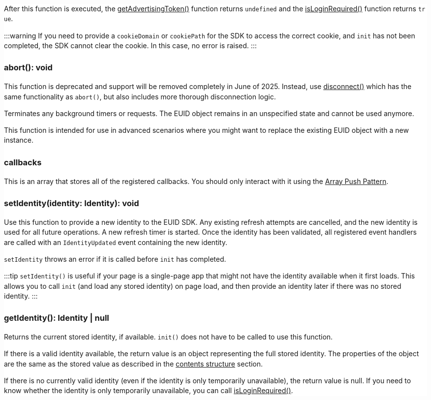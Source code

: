 After this function is executed, the [getAdvertisingToken()](#getadvertisingtoken-string) function returns `undefined` and the [isLoginRequired()](#isloginrequired-boolean) function returns `true`.

:::warning
If you need to provide a `cookieDomain` or `cookiePath` for the SDK to access the correct cookie, and `init` has not been completed, the SDK cannot clear the cookie. In this case, no error is raised.
:::

### abort(): void

<Deprecated3100 />

This function is deprecated and support will be removed completely in June of 2025. Instead, use [disconnect()](#disconnect-void) which has the same functionality as `abort()`, but also includes more thorough disconnection logic. 
	
Terminates any background timers or requests. The EUID object remains in an unspecified state and cannot be used anymore. 

This function is intended for use in advanced scenarios where you might want to replace the existing EUID object with a new instance.

### callbacks

This is an array that stores all of the registered callbacks. You should only interact with it using the [Array Push Pattern](#array-push-pattern).

### setIdentity(identity: Identity): void

Use this function to provide a new identity to the EUID SDK. Any existing refresh attempts are cancelled, and the new identity is used for all future operations. A new refresh timer is started. Once the identity has been validated, all registered event handlers are called with an `IdentityUpdated` event containing the new identity.

`setIdentity` throws an error if it is called before `init` has completed.

:::tip
`setIdentity()` is useful if your page is a single-page app that might not have the identity available when it first loads. This allows you to call `init` (and load any stored identity) on page load, and then provide an identity later if there was no stored identity.
:::

### getIdentity(): Identity | null

Returns the current stored identity, if available. `init()` does not have to be called to use this function.

If there is a valid identity available, the return value is an object representing the full stored identity. The properties of the object are the same as the stored value as described in the [contents structure](#contents-structure) section.

If there is no currently valid identity (even if the identity is only temporarily unavailable), the return value is null. If you need to know whether the identity is only temporarily unavailable, you can call [isLoginRequired()](#isloginrequired-boolean).


